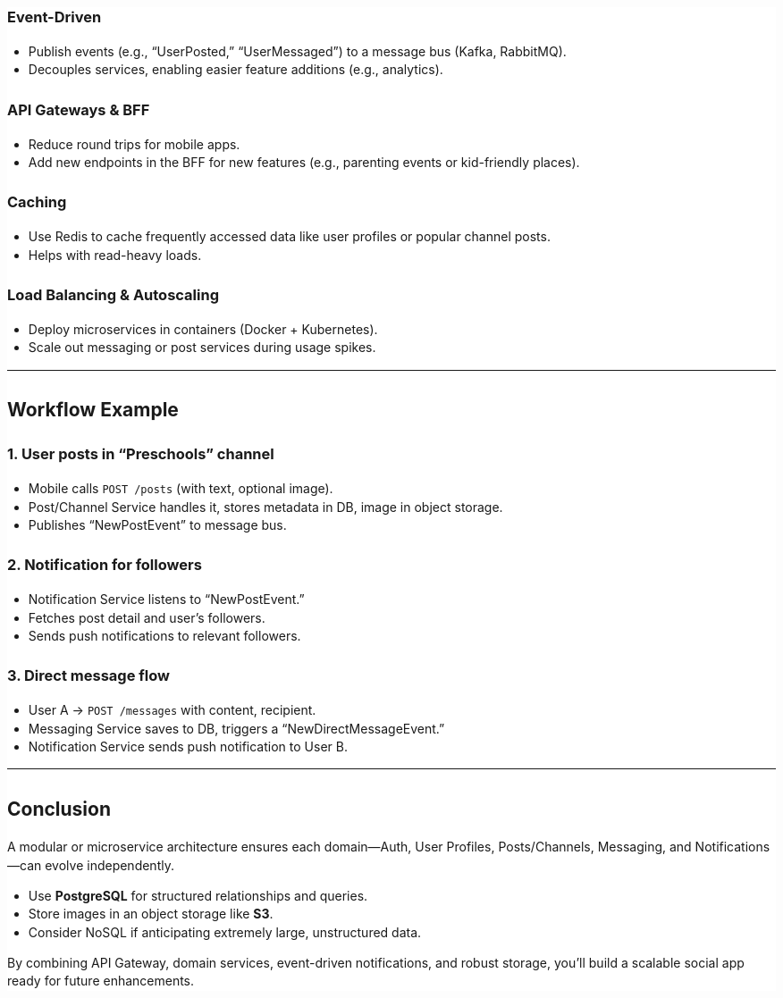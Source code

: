 ### Event-Driven
- Publish events (e.g., “UserPosted,” “UserMessaged”) to a message bus (Kafka, RabbitMQ).
- Decouples services, enabling easier feature additions (e.g., analytics).

### API Gateways & BFF
- Reduce round trips for mobile apps.
- Add new endpoints in the BFF for new features (e.g., parenting events or kid-friendly places).

### Caching
- Use Redis to cache frequently accessed data like user profiles or popular channel posts.
- Helps with read-heavy loads.

### Load Balancing & Autoscaling
- Deploy microservices in containers (Docker + Kubernetes).
- Scale out messaging or post services during usage spikes.

---

## Workflow Example

### 1. User posts in “Preschools” channel
- Mobile calls `POST /posts` (with text, optional image).
- Post/Channel Service handles it, stores metadata in DB, image in object storage.
- Publishes “NewPostEvent” to message bus.

### 2. Notification for followers
- Notification Service listens to “NewPostEvent.”
- Fetches post detail and user’s followers.
- Sends push notifications to relevant followers.

### 3. Direct message flow
- User A → `POST /messages` with content, recipient.
- Messaging Service saves to DB, triggers a “NewDirectMessageEvent.”
- Notification Service sends push notification to User B.

---

## Conclusion
A modular or microservice architecture ensures each domain—Auth, User Profiles, Posts/Channels, Messaging, and Notifications—can evolve independently.

- Use **PostgreSQL** for structured relationships and queries.
- Store images in an object storage like **S3**.
- Consider NoSQL if anticipating extremely large, unstructured data.

By combining API Gateway, domain services, event-driven notifications, and robust storage, you’ll build a scalable social app ready for future enhancements.
